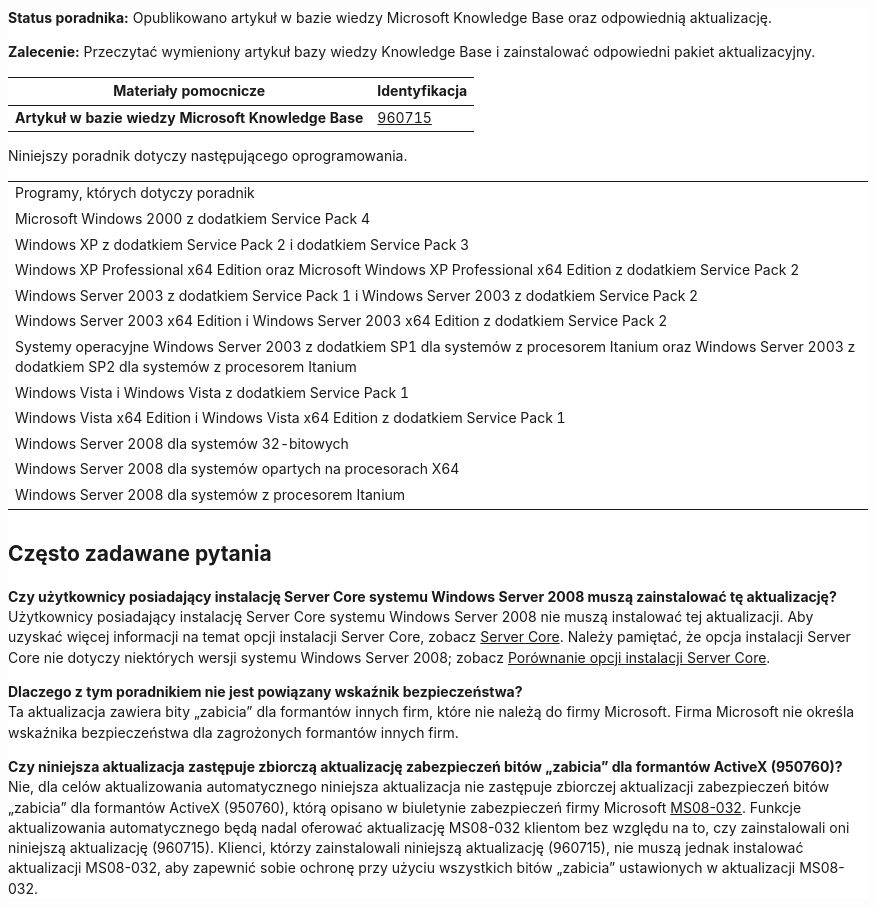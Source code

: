 **Status poradnika:** Opublikowano artykuł w bazie wiedzy Microsoft Knowledge Base oraz odpowiednią aktualizację.

**Zalecenie:** Przeczytać wymieniony artykuł bazy wiedzy Knowledge Base i zainstalować odpowiedni pakiet aktualizacyjny.

| Materiały pomocnicze                                | Identyfikacja                                    |
|-----------------------------------------------------|--------------------------------------------------|
| **Artykuł w bazie wiedzy Microsoft Knowledge Base** | [960715](http://support.microsoft.com/kb/960715) |

Niniejszy poradnik dotyczy następującego oprogramowania.

|                                                                                                                                                                     |
|---------------------------------------------------------------------------------------------------------------------------------------------------------------------|
| Programy, których dotyczy poradnik                                                                                                                                  |
| Microsoft Windows 2000 z dodatkiem Service Pack 4                                                                                                                   |
| Windows XP z dodatkiem Service Pack 2 i dodatkiem Service Pack 3                                                                                                    |
| Windows XP Professional x64 Edition oraz Microsoft Windows XP Professional x64 Edition z dodatkiem Service Pack 2                                                   |
| Windows Server 2003 z dodatkiem Service Pack 1 i Windows Server 2003 z dodatkiem Service Pack 2                                                                     |
| Windows Server 2003 x64 Edition i Windows Server 2003 x64 Edition z dodatkiem Service Pack 2                                                                        |
| Systemy operacyjne Windows Server 2003 z dodatkiem SP1 dla systemów z procesorem Itanium oraz Windows Server 2003 z dodatkiem SP2 dla systemów z procesorem Itanium |
| Windows Vista i Windows Vista z dodatkiem Service Pack 1                                                                                                            |
| Windows Vista x64 Edition i Windows Vista x64 Edition z dodatkiem Service Pack 1                                                                                    |
| Windows Server 2008 dla systemów 32-bitowych                                                                                                                        |
| Windows Server 2008 dla systemów opartych na procesorach X64                                                                                                        |
| Windows Server 2008 dla systemów z procesorem Itanium                                                                                                               |

Często zadawane pytania
-----------------------

**Czy użytkownicy posiadający instalację Server Core systemu Windows Server 2008 muszą zainstalować tę aktualizację?**  
Użytkownicy posiadający instalację Server Core systemu Windows Server 2008 nie muszą instalować tej aktualizacji. Aby uzyskać więcej informacji na temat opcji instalacji Server Core, zobacz [Server Core](http://msdn.microsoft.com/en-us/library/ms723891(vs.85).aspx). Należy pamiętać, że opcja instalacji Server Core nie dotyczy niektórych wersji systemu Windows Server 2008; zobacz [Porównanie opcji instalacji Server Core](http://www.microsoft.com/windowsserver2008/en/us/compare-core-installation.aspx).

**Dlaczego z tym poradnikiem nie jest powiązany wskaźnik bezpieczeństwa?**  
Ta aktualizacja zawiera bity „zabicia” dla formantów innych firm, które nie należą do firmy Microsoft. Firma Microsoft nie określa wskaźnika bezpieczeństwa dla zagrożonych formantów innych firm.

**Czy niniejsza aktualizacja zastępuje zbiorczą aktualizację zabezpieczeń bitów „zabicia” dla formantów ActiveX (950760)?**  
Nie, dla celów aktualizowania automatycznego niniejsza aktualizacja nie zastępuje zbiorczej aktualizacji zabezpieczeń bitów „zabicia” dla formantów ActiveX (950760), którą opisano w biuletynie zabezpieczeń firmy Microsoft [MS08-032](http://go.microsoft.com/fwlink/?linkid=116368). Funkcje aktualizowania automatycznego będą nadal oferować aktualizację MS08-032 klientom bez względu na to, czy zainstalowali oni niniejszą aktualizację (960715). Klienci, którzy zainstalowali niniejszą aktualizację (960715), nie muszą jednak instalować aktualizacji MS08-032, aby zapewnić sobie ochronę przy użyciu wszystkich bitów „zabicia” ustawionych w aktualizacji MS08-032.
